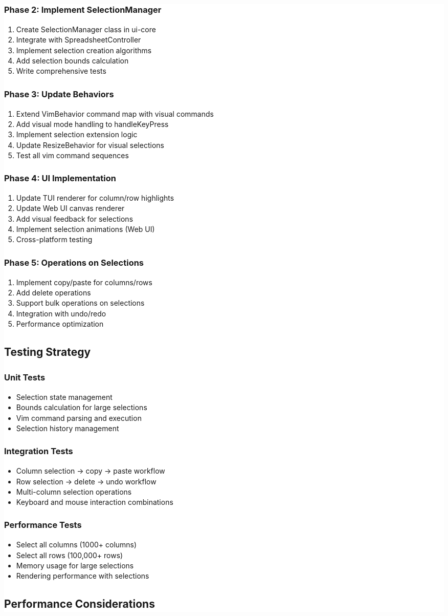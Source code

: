 ### Phase 2: Implement SelectionManager
1. Create SelectionManager class in ui-core
2. Integrate with SpreadsheetController
3. Implement selection creation algorithms
4. Add selection bounds calculation
5. Write comprehensive tests

### Phase 3: Update Behaviors
1. Extend VimBehavior command map with visual commands
2. Add visual mode handling to handleKeyPress
3. Implement selection extension logic
4. Update ResizeBehavior for visual selections
5. Test all vim command sequences

### Phase 4: UI Implementation
1. Update TUI renderer for column/row highlights
2. Update Web UI canvas renderer
3. Add visual feedback for selections
4. Implement selection animations (Web UI)
5. Cross-platform testing

### Phase 5: Operations on Selections
1. Implement copy/paste for columns/rows
2. Add delete operations
3. Support bulk operations on selections
4. Integration with undo/redo
5. Performance optimization

## Testing Strategy

### Unit Tests
- Selection state management
- Bounds calculation for large selections
- Vim command parsing and execution
- Selection history management

### Integration Tests
- Column selection → copy → paste workflow
- Row selection → delete → undo workflow
- Multi-column selection operations
- Keyboard and mouse interaction combinations

### Performance Tests
- Select all columns (1000+ columns)
- Select all rows (100,000+ rows)
- Memory usage for large selections
- Rendering performance with selections

## Performance Considerations
